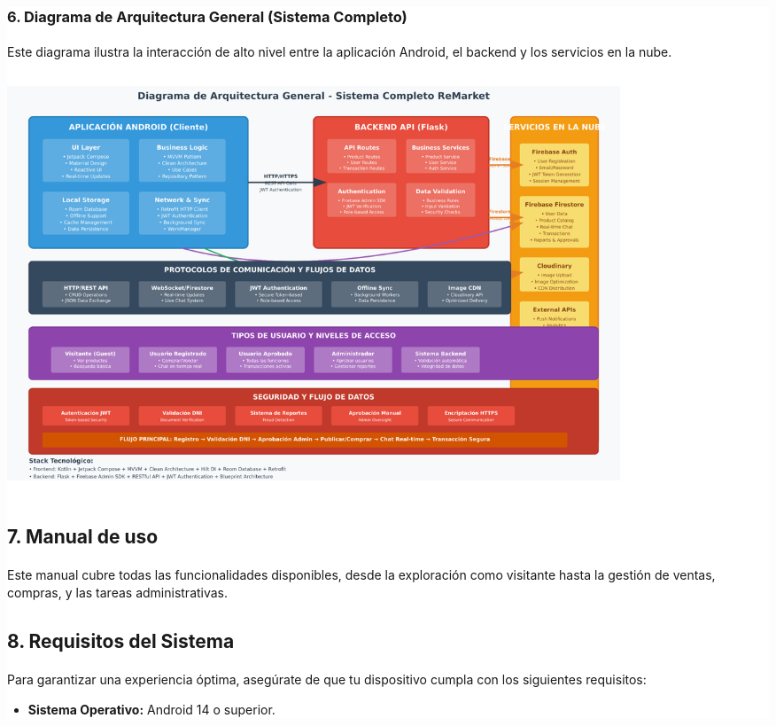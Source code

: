 ## 

### **6. Diagrama de Arquitectura General (Sistema Completo)**

Este diagrama ilustra la interacción de alto nivel entre la aplicación
Android, el backend y los servicios en la nube.

<img src="media/media/image3.png"
style="width:7.21354in;height:4.93215in" />

## **7. Manual de uso**

Este manual cubre todas las funcionalidades disponibles, desde la
exploración como visitante hasta la gestión de ventas, compras, y las
tareas administrativas.

## **8. Requisitos del Sistema**

Para garantizar una experiencia óptima, asegúrate de que tu dispositivo
cumpla con los siguientes requisitos:

- **Sistema Operativo:** Android 14 o superior.
